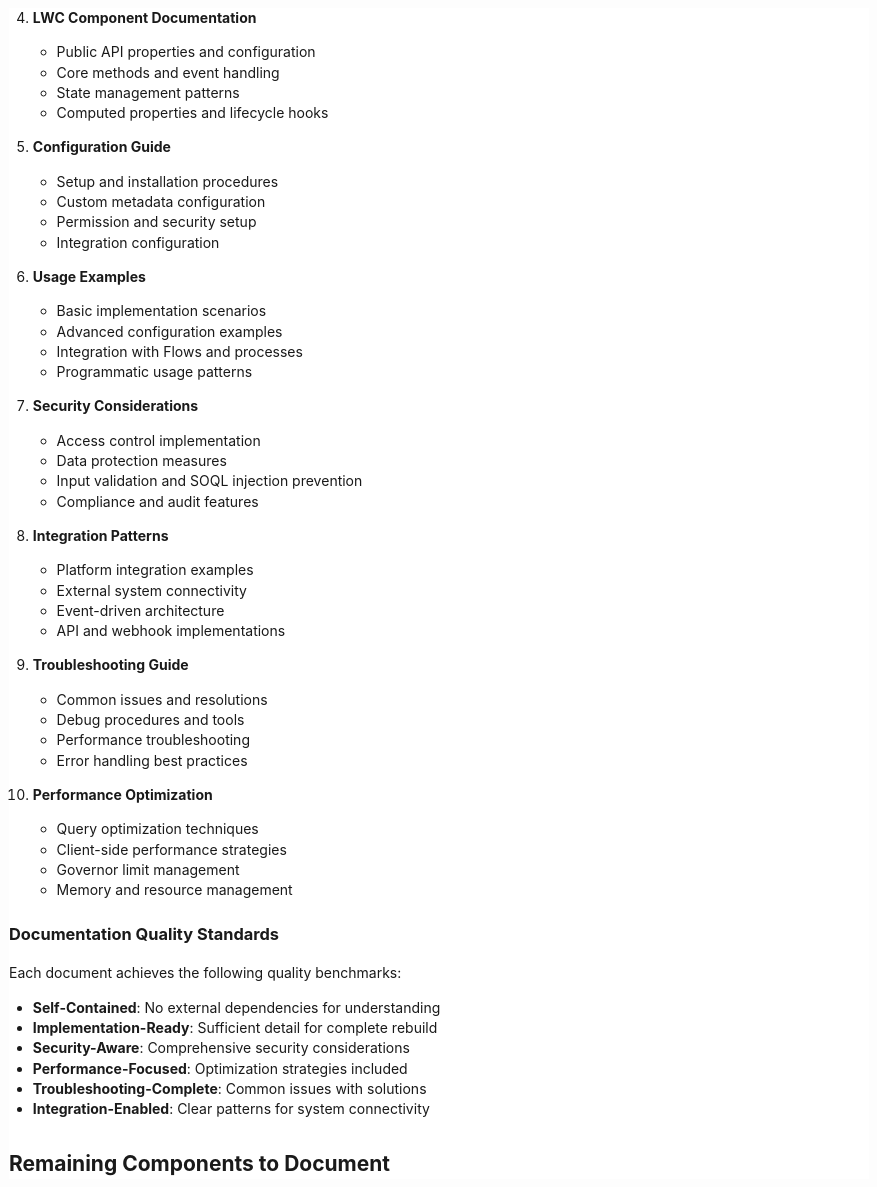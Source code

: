 4. **LWC Component Documentation**
   - Public API properties and configuration
   - Core methods and event handling
   - State management patterns
   - Computed properties and lifecycle hooks

5. **Configuration Guide**
   - Setup and installation procedures
   - Custom metadata configuration
   - Permission and security setup
   - Integration configuration

6. **Usage Examples**
   - Basic implementation scenarios
   - Advanced configuration examples
   - Integration with Flows and processes
   - Programmatic usage patterns

7. **Security Considerations**
   - Access control implementation
   - Data protection measures
   - Input validation and SOQL injection prevention
   - Compliance and audit features

8. **Integration Patterns**
   - Platform integration examples
   - External system connectivity
   - Event-driven architecture
   - API and webhook implementations

9. **Troubleshooting Guide**
   - Common issues and resolutions
   - Debug procedures and tools
   - Performance troubleshooting
   - Error handling best practices

10. **Performance Optimization**
    - Query optimization techniques
    - Client-side performance strategies
    - Governor limit management
    - Memory and resource management

### Documentation Quality Standards

Each document achieves the following quality benchmarks:
- **Self-Contained**: No external dependencies for understanding
- **Implementation-Ready**: Sufficient detail for complete rebuild
- **Security-Aware**: Comprehensive security considerations
- **Performance-Focused**: Optimization strategies included
- **Troubleshooting-Complete**: Common issues with solutions
- **Integration-Enabled**: Clear patterns for system connectivity

## Remaining Components to Document
